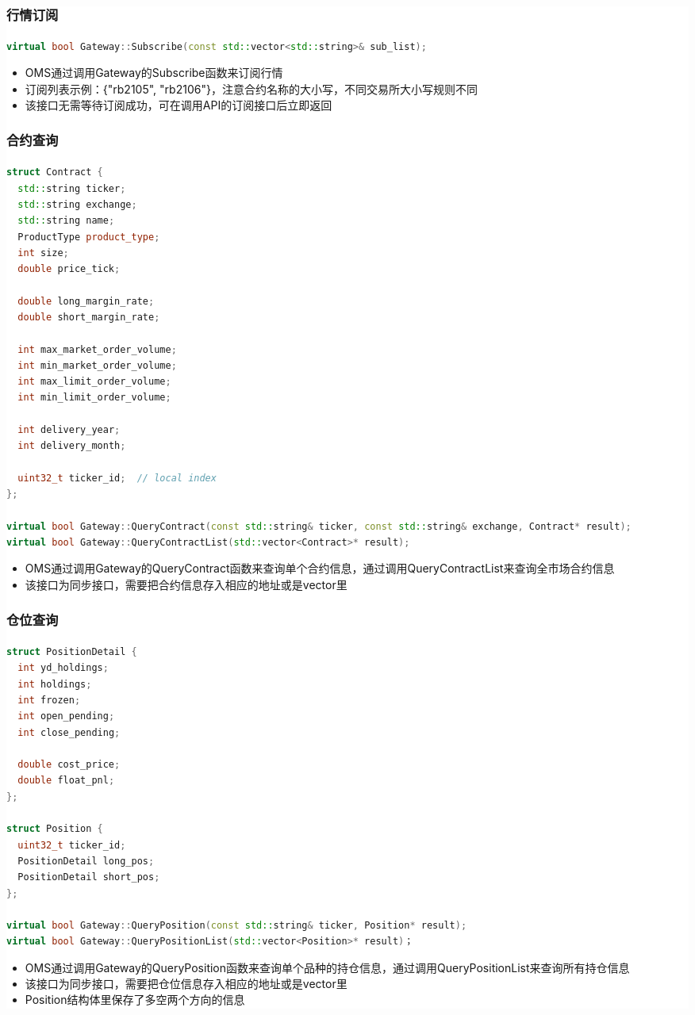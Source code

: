 ### 行情订阅
```cpp
virtual bool Gateway::Subscribe(const std::vector<std::string>& sub_list);
```
* OMS通过调用Gateway的Subscribe函数来订阅行情
* 订阅列表示例：{"rb2105", "rb2106"}，注意合约名称的大小写，不同交易所大小写规则不同
* 该接口无需等待订阅成功，可在调用API的订阅接口后立即返回

### 合约查询
```cpp
struct Contract {
  std::string ticker;
  std::string exchange;
  std::string name;
  ProductType product_type;
  int size;
  double price_tick;

  double long_margin_rate;
  double short_margin_rate;

  int max_market_order_volume;
  int min_market_order_volume;
  int max_limit_order_volume;
  int min_limit_order_volume;

  int delivery_year;
  int delivery_month;

  uint32_t ticker_id;  // local index
};

virtual bool Gateway::QueryContract(const std::string& ticker, const std::string& exchange, Contract* result);
virtual bool Gateway::QueryContractList(std::vector<Contract>* result);
```
* OMS通过调用Gateway的QueryContract函数来查询单个合约信息，通过调用QueryContractList来查询全市场合约信息
* 该接口为同步接口，需要把合约信息存入相应的地址或是vector里

### 仓位查询
```cpp
struct PositionDetail {
  int yd_holdings;
  int holdings;
  int frozen;
  int open_pending;
  int close_pending;

  double cost_price;
  double float_pnl;
};

struct Position {
  uint32_t ticker_id;
  PositionDetail long_pos;
  PositionDetail short_pos;
};

virtual bool Gateway::QueryPosition(const std::string& ticker, Position* result);
virtual bool Gateway::QueryPositionList(std::vector<Position>* result)；
```
* OMS通过调用Gateway的QueryPosition函数来查询单个品种的持仓信息，通过调用QueryPositionList来查询所有持仓信息
* 该接口为同步接口，需要把仓位信息存入相应的地址或是vector里
* Position结构体里保存了多空两个方向的信息